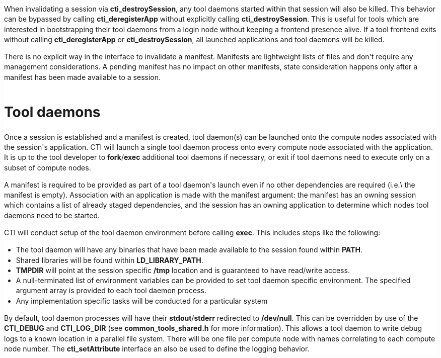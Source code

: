 When invalidating a session via **cti_destroySession**, any tool
daemons started within that session will also be killed.
This behavior can be bypassed by calling **cti_deregisterApp**
without explicitly calling **cti_destroySession**.
This is useful for tools which are interested in bootstrapping their
tool daemons from a login node without keeping a frontend presence
alive.
If a tool frontend exits without calling **cti_deregisterApp** or
**cti_destroySession**, all launched applications and tool daemons
will be killed.

There is no explicit way in the interface to invalidate a manifest.
Manifests are lightweight lists of files and don't require any
management considerations.
A pending manifest has no impact on other manifests, state consideration
happens only after a manifest has been made available to a session.
# Tool daemons

Once a session is established and a manifest is created, tool daemon(s)
can be launched onto the compute nodes associated with the session's
application.
CTI will launch a single tool daemon process onto every compute node
associated with the application.
It is up to the tool developer to **fork**/**exec**
additional tool daemons if necessary, or exit if tool daemons need to
execute only on a subset of compute nodes.

A manifest is required to be provided as part of a tool daemon's
launch even if no other dependencies are required (i.e.\ the manifest is
empty).
Association with an application is made with the manifest argument: the
manifest has an owning session which contains a list of already staged
dependencies, and the session has an owning application to determine
which nodes tool daemons need to be started.

CTI will conduct setup of the tool daemon environment before calling
**exec**.
This includes steps like the following:

- The tool daemon will have any binaries that have been made available to
  the session found within **PATH**.
- Shared libraries will be found within **LD_LIBRARY_PATH**.
- **TMPDIR** will point at the session specific **/tmp**
  location and is guaranteed to have read/write access.
- A null-terminated list of environment variables can be provided to set
  tool daemon specific environment.
  The specified argument array is provided to each tool daemon process.
- Any implementation specific tasks will be conducted for a particular
  system

By default, tool daemon processes will have their
**stdout**/**stderr** redirected to **/dev/null**.
This can be overridden by use of the **CTI_DEBUG** and
**CTI_LOG_DIR** (see **common_tools_shared.h** for more
information).
This allows a tool daemon to write debug logs to a known location in a
parallel file system.
There will be one file per compute node with names correlating to each
compute node number.
The **cti_setAttribute** interface an also be used to define the
logging behavior.
